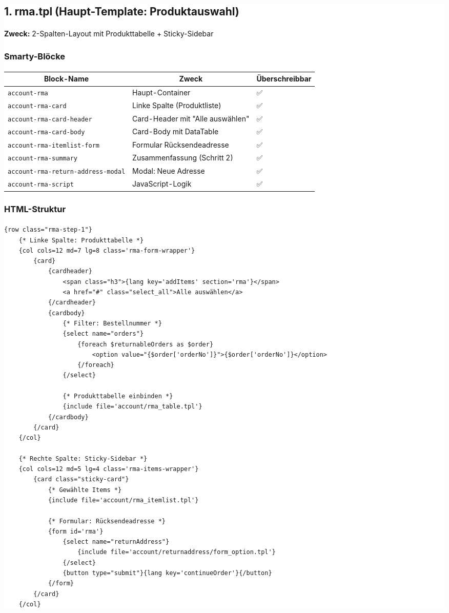 
## 1. rma.tpl (Haupt-Template: Produktauswahl)

**Zweck:** 2-Spalten-Layout mit Produkttabelle + Sticky-Sidebar

### Smarty-Blöcke

| Block-Name | Zweck | Überschreibbar |
|------------|-------|----------------|
| `account-rma` | Haupt-Container | ✅ |
| `account-rma-card` | Linke Spalte (Produktliste) | ✅ |
| `account-rma-card-header` | Card-Header mit "Alle auswählen" | ✅ |
| `account-rma-card-body` | Card-Body mit DataTable | ✅ |
| `account-rma-itemlist-form` | Formular Rücksendeadresse | ✅ |
| `account-rma-summary` | Zusammenfassung (Schritt 2) | ✅ |
| `account-rma-return-address-modal` | Modal: Neue Adresse | ✅ |
| `account-rma-script` | JavaScript-Logik | ✅ |

### HTML-Struktur

```smarty
{row class="rma-step-1"}
    {* Linke Spalte: Produkttabelle *}
    {col cols=12 md=7 lg=8 class='rma-form-wrapper'}
        {card}
            {cardheader}
                <span class="h3">{lang key='addItems' section='rma'}</span>
                <a href="#" class="select_all">Alle auswählen</a>
            {/cardheader}
            {cardbody}
                {* Filter: Bestellnummer *}
                {select name="orders"}
                    {foreach $returnableOrders as $order}
                        <option value="{$order['orderNo']}">{$order['orderNo']}</option>
                    {/foreach}
                {/select}
                
                {* Produkttabelle einbinden *}
                {include file='account/rma_table.tpl'}
            {/cardbody}
        {/card}
    {/col}
    
    {* Rechte Spalte: Sticky-Sidebar *}
    {col cols=12 md=5 lg=4 class='rma-items-wrapper'}
        {card class="sticky-card"}
            {* Gewählte Items *}
            {include file='account/rma_itemlist.tpl'}
            
            {* Formular: Rücksendeadresse *}
            {form id='rma'}
                {select name="returnAddress"}
                    {include file='account/returnaddress/form_option.tpl'}
                {/select}
                {button type="submit"}{lang key='continueOrder'}{/button}
            {/form}
        {/card}
    {/col}
```